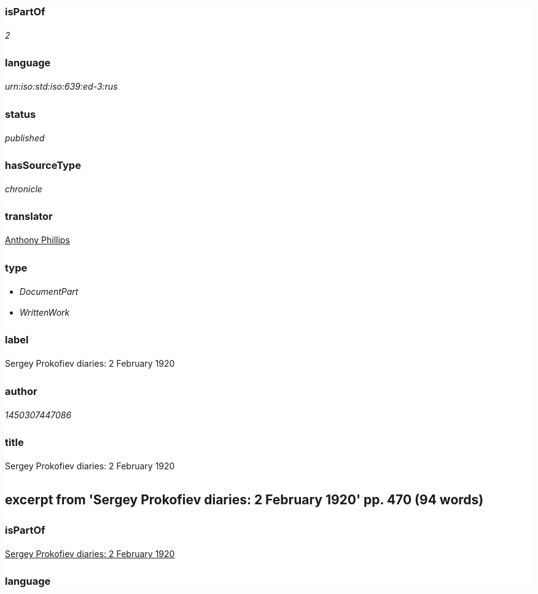 ### isPartOf


*2*

### language


*urn:iso:std:iso:639:ed-3:rus*

### status


*published*

### hasSourceType


*chronicle*

### translator


[Anthony Phillips](#Anthony-Phillips)

### type

 - *DocumentPart*

 - *WrittenWork*

### label


Sergey Prokofiev diaries: 2 February 1920

### author


*1450307447086*

### title


Sergey Prokofiev diaries: 2 February 1920

## excerpt from 'Sergey Prokofiev diaries: 2 February 1920' pp. 470 (94 words)

### isPartOf


[Sergey Prokofiev diaries: 2 February 1920](#Sergey-Prokofiev-diaries-2-February-1920)

### language

